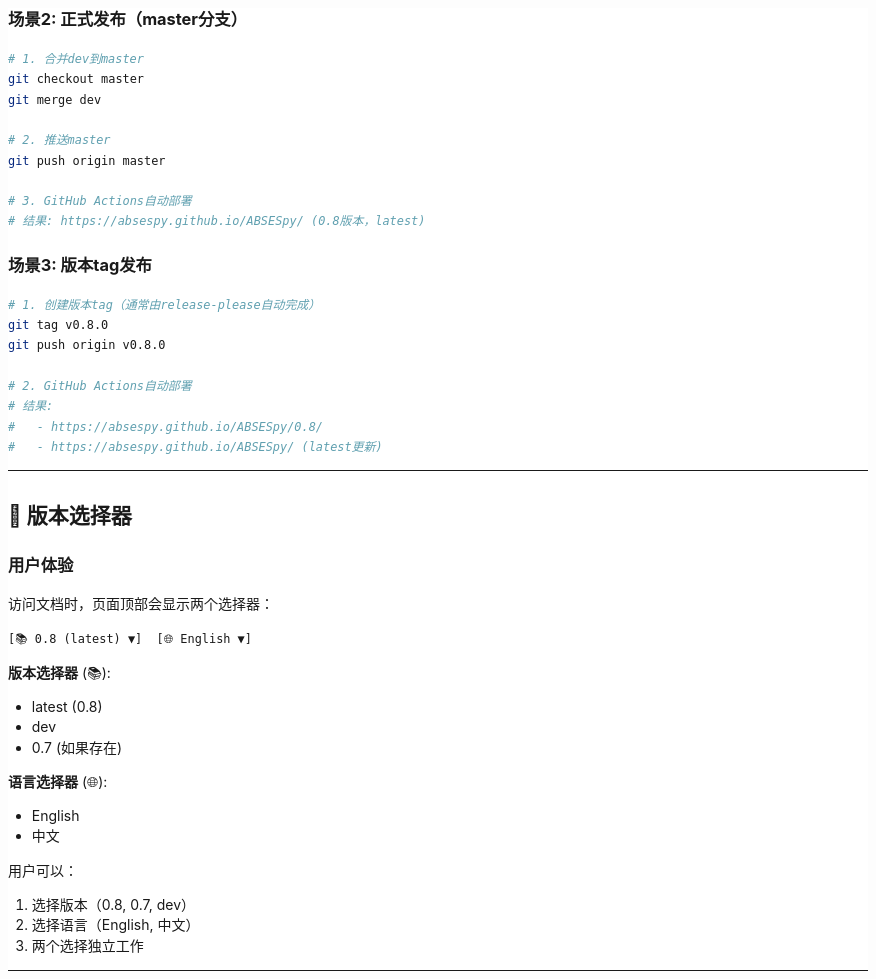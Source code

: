 ### 场景2: 正式发布（master分支）

```bash
# 1. 合并dev到master
git checkout master
git merge dev

# 2. 推送master
git push origin master

# 3. GitHub Actions自动部署
# 结果: https://absespy.github.io/ABSESpy/ (0.8版本，latest)
```

### 场景3: 版本tag发布

```bash
# 1. 创建版本tag（通常由release-please自动完成）
git tag v0.8.0
git push origin v0.8.0

# 2. GitHub Actions自动部署
# 结果: 
#   - https://absespy.github.io/ABSESpy/0.8/
#   - https://absespy.github.io/ABSESpy/ (latest更新)
```

---

## 🎨 版本选择器

### 用户体验

访问文档时，页面顶部会显示两个选择器：

```
[📚 0.8 (latest) ▼]  [🌐 English ▼]
```

**版本选择器** (📚):
- latest (0.8)
- dev  
- 0.7 (如果存在)

**语言选择器** (🌐):
- English
- 中文

用户可以：
1. 选择版本（0.8, 0.7, dev）
2. 选择语言（English, 中文）
3. 两个选择独立工作

---

